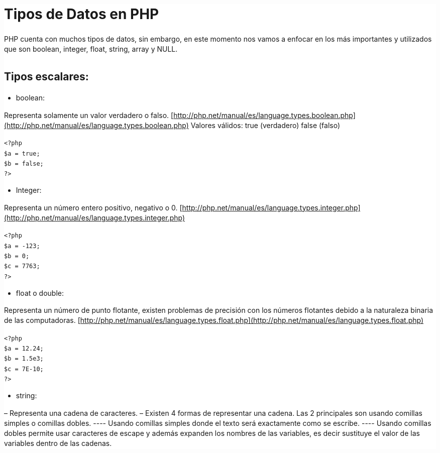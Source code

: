 # Tipos de Datos en PHP

PHP cuenta con muchos tipos de datos, sin embargo, en este momento nos vamos a enfocar en los más importantes y utilizados que son boolean, integer, float, string, array y NULL.

## Tipos escalares:

* boolean:

Representa solamente un valor verdadero o falso. 
[http://php.net/manual/es/language.types.boolean.php](http://php.net/manual/es/language.types.boolean.php)
Valores válidos: true (verdadero) false (falso)

```
<?php
$a = true;
$b = false; 
?>
```

* Integer:

Representa un número entero positivo, negativo o 0. 
[http://php.net/manual/es/language.types.integer.php](http://php.net/manual/es/language.types.integer.php)

```
<?php
$a = -123;
$b = 0;
$c = 7763;
?>
```

* float o double:

Representa un número de punto flotante, existen problemas de precisión con los números flotantes debido a la naturaleza binaria de las computadoras. 
[http://php.net/manual/es/language.types.float.php](http://php.net/manual/es/language.types.float.php)

```
<?php
$a = 12.24; 
$b = 1.5e3; 
$c = 7E-10;
?>
```

* string:

– Representa una cadena de caracteres.
– Existen 4 formas de representar una cadena. Las 2 principales son usando comillas simples o comillas dobles.
---- Usando comillas simples donde el texto será exactamente como se escribe.
---- Usando comillas dobles permite usar caracteres de escape y además expanden los nombres de las variables, es decir sustituye el valor de las variables dentro de las cadenas.
